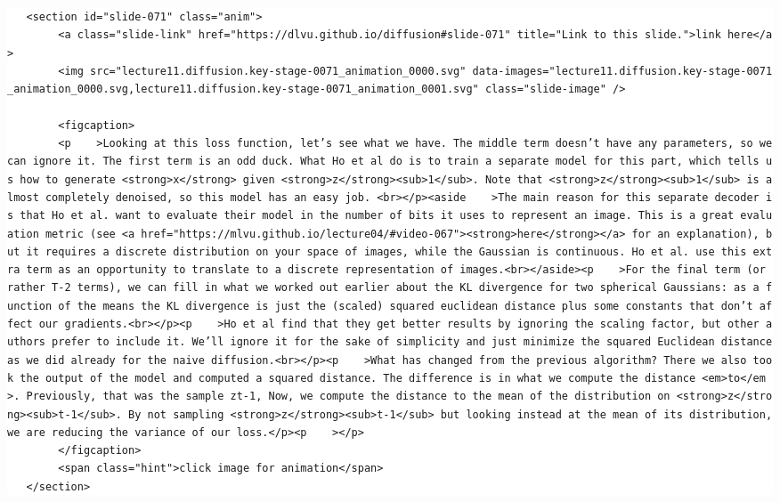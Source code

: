 



       <section id="slide-071" class="anim">
            <a class="slide-link" href="https://dlvu.github.io/diffusion#slide-071" title="Link to this slide.">link here</a>
            <img src="lecture11.diffusion.key-stage-0071_animation_0000.svg" data-images="lecture11.diffusion.key-stage-0071_animation_0000.svg,lecture11.diffusion.key-stage-0071_animation_0001.svg" class="slide-image" />

            <figcaption>
            <p    >Looking at this loss function, let’s see what we have. The middle term doesn’t have any parameters, so we can ignore it. The first term is an odd duck. What Ho et al do is to train a separate model for this part, which tells us how to generate <strong>x</strong> given <strong>z</strong><sub>1</sub>. Note that <strong>z</strong><sub>1</sub> is almost completely denoised, so this model has an easy job. <br></p><aside    >The main reason for this separate decoder is that Ho et al. want to evaluate their model in the number of bits it uses to represent an image. This is a great evaluation metric (see <a href="https://mlvu.github.io/lecture04/#video-067"><strong>here</strong></a> for an explanation), but it requires a discrete distribution on your space of images, while the Gaussian is continuous. Ho et al. use this extra term as an opportunity to translate to a discrete representation of images.<br></aside><p    >For the final term (or rather T-2 terms), we can fill in what we worked out earlier about the KL divergence for two spherical Gaussians: as a function of the means the KL divergence is just the (scaled) squared euclidean distance plus some constants that don’t affect our gradients.<br></p><p    >Ho et al find that they get better results by ignoring the scaling factor, but other authors prefer to include it. We’ll ignore it for the sake of simplicity and just minimize the squared Euclidean distance as we did already for the naive diffusion.<br></p><p    >What has changed from the previous algorithm? There we also took the output of the model and computed a squared distance. The difference is in what we compute the distance <em>to</em>. Previously, that was the sample zt-1, Now, we compute the distance to the mean of the distribution on <strong>z</strong><sub>t-1</sub>. By not sampling <strong>z</strong><sub>t-1</sub> but looking instead at the mean of its distribution, we are reducing the variance of our loss.</p><p    ></p>
            </figcaption>
            <span class="hint">click image for animation</span>
       </section>
